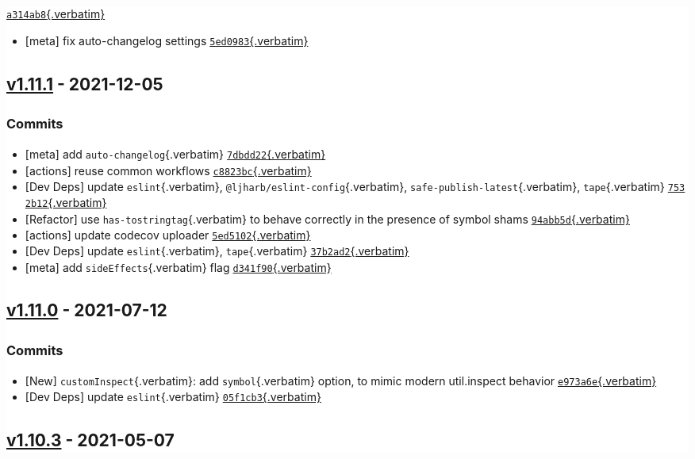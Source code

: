   [`a314ab8`{.verbatim}](https://github.com/inspect-js/object-inspect/commit/a314ab8271b905cbabc594c82914d2485a8daf12)
- \[meta\] fix auto-changelog settings
  [`5ed0983`{.verbatim}](https://github.com/inspect-js/object-inspect/commit/5ed0983be72f73e32e2559997517a95525c7e20d)

## [v1.11.1](https://github.com/inspect-js/object-inspect/compare/v1.11.0...v1.11.1) - 2021-12-05

### Commits

- \[meta\] add `auto-changelog`{.verbatim}
  [`7dbdd22`{.verbatim}](https://github.com/inspect-js/object-inspect/commit/7dbdd228401d6025d8b7391476d88aee9ea9bbdf)
- \[actions\] reuse common workflows
  [`c8823bc`{.verbatim}](https://github.com/inspect-js/object-inspect/commit/c8823bc0a8790729680709d45fb6e652432e91aa)
- \[Dev Deps\] update `eslint`{.verbatim},
  `@ljharb/eslint-config`{.verbatim}, `safe-publish-latest`{.verbatim},
  `tape`{.verbatim}
  [`7532b12`{.verbatim}](https://github.com/inspect-js/object-inspect/commit/7532b120598307497b712890f75af8056f6d37a6)
- \[Refactor\] use `has-tostringtag`{.verbatim} to behave correctly in
  the presence of symbol shams
  [`94abb5d`{.verbatim}](https://github.com/inspect-js/object-inspect/commit/94abb5d4e745bf33253942dea86b3e538d2ff6c6)
- \[actions\] update codecov uploader
  [`5ed5102`{.verbatim}](https://github.com/inspect-js/object-inspect/commit/5ed51025267a00e53b1341357315490ac4eb0874)
- \[Dev Deps\] update `eslint`{.verbatim}, `tape`{.verbatim}
  [`37b2ad2`{.verbatim}](https://github.com/inspect-js/object-inspect/commit/37b2ad26c08d94bfd01d5d07069a0b28ef4e2ad7)
- \[meta\] add `sideEffects`{.verbatim} flag
  [`d341f90`{.verbatim}](https://github.com/inspect-js/object-inspect/commit/d341f905ef8bffa6a694cda6ddc5ba343532cd4f)

## [v1.11.0](https://github.com/inspect-js/object-inspect/compare/v1.10.3...v1.11.0) - 2021-07-12

### Commits

- \[New\] `customInspect`{.verbatim}: add `symbol`{.verbatim} option, to
  mimic modern util.inspect behavior
  [`e973a6e`{.verbatim}](https://github.com/inspect-js/object-inspect/commit/e973a6e21f8140c5837cf25e9d89bdde88dc3120)
- \[Dev Deps\] update `eslint`{.verbatim}
  [`05f1cb3`{.verbatim}](https://github.com/inspect-js/object-inspect/commit/05f1cb3cbcfe1f238e8b51cf9bc294305b7ed793)

## [v1.10.3](https://github.com/inspect-js/object-inspect/compare/v1.10.2...v1.10.3) - 2021-05-07
